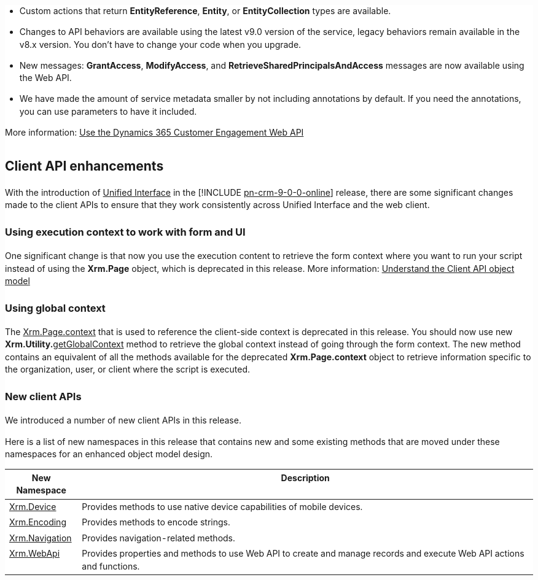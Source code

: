 -   Custom actions that return **EntityReference**, **Entity**, or
    **EntityCollection** types are available.

-   Changes to API behaviors are available using the latest v9.0 version of the
    service, legacy behaviors remain available in the v8.x version. You don’t
    have to change your code when you upgrade.

-   New messages: **GrantAccess**, **ModifyAccess**, and
    **RetrieveSharedPrincipalsAndAccess** messages are now available using the
    Web API.

-   We have made the amount of service metadata smaller by not including
    annotations by default. If you need the annotations, you can use parameters
    to have it included.

More information: [Use the Dynamics 365 Customer Engagement Web API](/dynamics365/customer-engagement/developer/use-microsoft-dynamics-365-web-api)

## Client API enhancements

With the introduction of [Unified Interface](./new-in-version-9.md#unified-interface-framework-for-new-apps) in the [!INCLUDE [pn-crm-9-0-0-online](../../../includes/pn-crm-9-0-0-online.md)] release, there are some significant changes made to the client APIs
to ensure that they work consistently across Unified Interface and the web
client.

### Using execution context to work with form and UI

One significant change is that now you use the execution content to retrieve the form context where you want to run your script instead of using the **Xrm.Page** object, which is deprecated in this release. More information: [Understand the Client API object model](/dynamics365/customer-engagement/developer/clientapi/understand-clientapi-object-model)

### Using global context
The [Xrm.Page.context](https://msdn.microsoft.com/en-us/library/gg334511.aspx)
that is used to reference the client-side context is deprecated in this release. You should now use new **Xrm.Utility.**[getGlobalContext](/dynamics365/customer-engagement/developer/clientapi/reference/xrm-utility/getglobalcontext) method to retrieve the global context instead of going through the form context. The new method
contains an equivalent of all the methods available for the deprecated **Xrm.Page.context**
object to retrieve information specific to the organization, user, or client where the script is executed.

### New client APIs

We introduced a number of new client APIs in this release.

Here is a list of new namespaces in this release that contains new and some
existing methods that are moved under these namespaces for an enhanced object
model design.

| **New Namespace**  | **Description**                                                                                                                |
|--------------------|--------------------------------------------------------------------------------------------------------------------------------|
| [Xrm.Device](/dynamics365/customer-engagement/developer/clientapi/reference/xrm-device)     | Provides methods to use native device capabilities of mobile devices.                                                             |
| [Xrm.Encoding](/dynamics365/customer-engagement/developer/clientapi/reference/xrm-encoding)    | Provides methods to encode strings.                                                    |
| [Xrm.Navigation](/dynamics365/customer-engagement/developer/clientapi/reference/xrm-navigation) | Provides navigation-related methods. |
| [Xrm.WebApi](/dynamics365/customer-engagement/developer/clientapi/reference/xrm-webapi)     | Provides properties and methods to use Web API to create and manage records and execute Web API actions and functions.|
